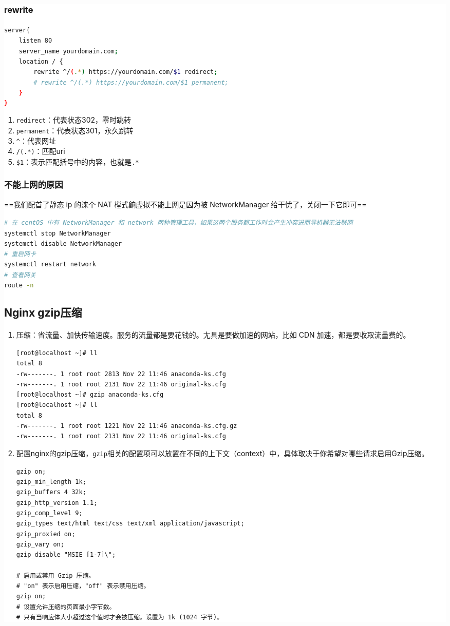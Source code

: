 ### rewrite

```bash
server{
    listen 80
    server_name yourdomain.com;
    location / {
        rewrite ^/(.*) https://yourdomain.com/$1 redirect;
        # rewrite ^/(.*) https://yourdomain.com/$1 permanent;
    }
}
```

1. `redirect`：代表状态302，零时跳转
2. `permanent`：代表状态301，永久跳转
3. `^`：代表网址
4. `/(.*)`：匹配uri
5. `$1`：表示匹配括号中的内容，也就是`.*`

### 不能上网的原因

==我们配首了静态 ip 的涞个 NAT 樘式餉虚拟不能上网是因为被 NetworkManager 给干忧了，关闭一下它即可==

```bash
# 在 centOS 中有 NetworkManager 和 network 两种管理工具，如果这两个服务都工作时会产生冲突进而导机器无法联网
systemctl stop NetworkManager
systemctl disable NetworkManager
# 重启网卡
systemctl restart network
# 查看网关
route -n
```

## Nginx gzip压缩

1. 压缩：省流量、加快传输速度。服务的流量都是要花钱的。尢具是要做加速的网站，比如 CDN 加速，都是要收取流量费的。

   ```bash
   [root@localhost ~]# ll
   total 8
   -rw-------. 1 root root 2813 Nov 22 11:46 anaconda-ks.cfg
   -rw-------. 1 root root 2131 Nov 22 11:46 original-ks.cfg
   [root@localhost ~]# gzip anaconda-ks.cfg
   [root@localhost ~]# ll
   total 8
   -rw-------. 1 root root 1221 Nov 22 11:46 anaconda-ks.cfg.gz
   -rw-------. 1 root root 2131 Nov 22 11:46 original-ks.cfg
   ```

1. 配置nginx的gzip压缩，`gzip`相关的配置项可以放置在不同的上下文（context）中，具体取决于你希望对哪些请求启用Gzip压缩。

   ```shell
   gzip on;
   gzip_min_length 1k;
   gzip_buffers 4 32k;
   gzip_http_version 1.1;
   gzip_comp_level 9;
   gzip_types text/html text/css text/xml application/javascript;
   gzip_proxied on;
   gzip_vary on;
   gzip_disable "MSIE [1-7]\";
   
   # 启用或禁用 Gzip 压缩。
   # "on" 表示启用压缩，"off" 表示禁用压缩。
   gzip on;
   # 设置允许压缩的页面最小字节数。
   # 只有当响应体大小超过这个值时才会被压缩。设置为 1k (1024 字节)。
   ```